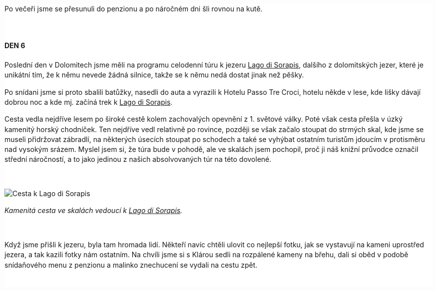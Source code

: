 Po večeři jsme se přesunuli do penzionu a po náročném dni šli rovnou na kutě.

&nbsp;

#### DEN 6

Poslední den v Dolomitech jsme měli na programu celodenní túru k jezeru
[Lago di Sorapis](https://cs.wikipedia.org/wiki/Lago_di_Sorapiss),
dalšího z dolomitských jezer, které je unikátní tím, že k němu
nevede žádná silnice, takže se k němu nedá dostat jinak než pěšky.

Po snídani jsme si proto sbalili batůžky, nasedli do auta a vyrazili k Hotelu Passo
Tre Croci, hotelu někde v lese, kde lišky dávají dobrou noc a kde mj. začíná trek
k [Lago di Sorapis](https://cs.wikipedia.org/wiki/Lago_di_Sorapiss).

Cesta vedla nejdříve lesem po široké cestě kolem zachovalých opevnění z 1. světové
války. Poté však cesta přešla v úzký kamenitý horský chodníček. Ten nejdříve vedl
relativně po rovince, později se však začalo stoupat do strmých skal, kde jsme se
museli přidržovat zábradlí, na některých úsecích stoupat po schodech a také se
vyhýbat ostatním turistům jdoucím v protisměru nad vysokým srázem. Myslel jsem
si, že túra bude v pohodě, ale ve skalách jsem pochopil, proč ji náš knižní
průvodce označil střední náročností, a to jako jedinou z našich absolvovaných
túr na této dovolené.

&nbsp;

![Cesta k Lago di Sorapis](images/traveling_2022_Dolomites_day_6_hike.jpg)

*Kamenitá cesta ve skalách vedoucí k [Lago di Sorapis](https://cs.wikipedia.org/wiki/Lago_di_Sorapiss).*

&nbsp;

Když jsme přišli k jezeru, byla tam hromada lidí. Někteří navíc chtěli ulovit co
nejlepší fotku, jak se vystavují na kameni uprostřed jezera, a tak kazili fotky
nám ostatním. Na chvíli jsme si s Klárou sedli na rozpálené kameny na břehu,
dali si oběd v podobě snídaňového menu z penzionu a malinko znechucení se vydali
na cestu zpět.

&nbsp;
